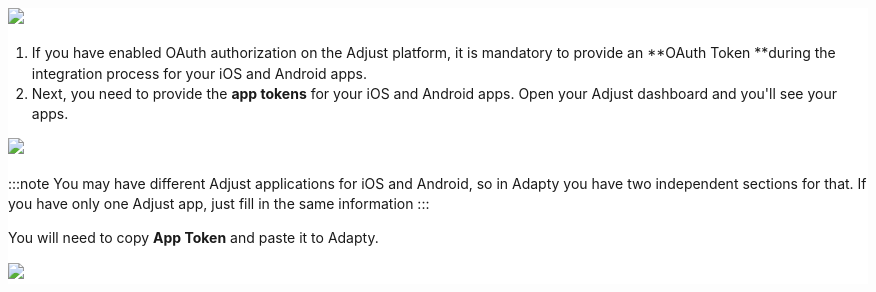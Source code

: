 
<Zoom>
  <img src={require('./img/5064125-CleanShot_2023-08-11_at_14.43.382x.png').default}
  style={{
    border: '1px solid #727272', /* border width and color */
    width: '700px', /* image width */
    display: 'block', /* for alignment */
    margin: '0 auto' /* center alignment */
  }}
/>
</Zoom>





1. If you have enabled OAuth authorization on the Adjust platform, it is mandatory to provide an **OAuth Token **during the integration process for your iOS and Android apps.
2. Next, you need to provide the **app tokens** for your iOS and Android apps. Open your Adjust dashboard and you'll see your apps.


<Zoom>
  <img src={require('./img/e9ee52e-image_52.png').default}
  style={{
    border: '1px solid #727272', /* border width and color */
    width: '700px', /* image width */
    display: 'block', /* for alignment */
    margin: '0 auto' /* center alignment */
  }}
/>
</Zoom>





:::note
You may have different Adjust applications for iOS and Android, so in Adapty you have two independent sections for that. If you have only one Adjust app, just fill in the same information
:::

You will need to copy **App Token** and paste it to Adapty.


<Zoom>
  <img src={require('./img/4b1601c-image_36.png').default}
  style={{
    border: '1px solid #727272', /* border width and color */
    width: '700px', /* image width */
    display: 'block', /* for alignment */
    margin: '0 auto' /* center alignment */
  }}
/>
</Zoom>

